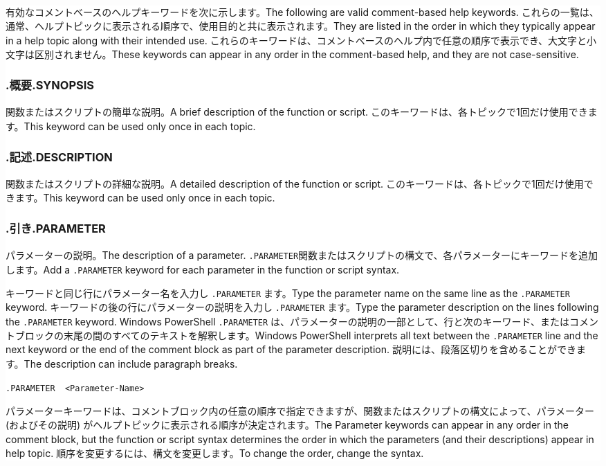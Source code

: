 <span data-ttu-id="1c7b5-159">有効なコメントベースのヘルプキーワードを次に示します。</span><span class="sxs-lookup"><span data-stu-id="1c7b5-159">The following are valid comment-based help keywords.</span></span> <span data-ttu-id="1c7b5-160">これらの一覧は、通常、ヘルプトピックに表示される順序で、使用目的と共に表示されます。</span><span class="sxs-lookup"><span data-stu-id="1c7b5-160">They are listed in the order in which they typically appear in a help topic along with their intended use.</span></span> <span data-ttu-id="1c7b5-161">これらのキーワードは、コメントベースのヘルプ内で任意の順序で表示でき、大文字と小文字は区別されません。</span><span class="sxs-lookup"><span data-stu-id="1c7b5-161">These keywords can appear in any order in the comment-based help, and they are not case-sensitive.</span></span>

### <a name="synopsis"></a><span data-ttu-id="1c7b5-162">.概要</span><span class="sxs-lookup"><span data-stu-id="1c7b5-162">.SYNOPSIS</span></span>

<span data-ttu-id="1c7b5-163">関数またはスクリプトの簡単な説明。</span><span class="sxs-lookup"><span data-stu-id="1c7b5-163">A brief description of the function or script.</span></span> <span data-ttu-id="1c7b5-164">このキーワードは、各トピックで1回だけ使用できます。</span><span class="sxs-lookup"><span data-stu-id="1c7b5-164">This keyword can be used only once in each topic.</span></span>

### <a name="description"></a><span data-ttu-id="1c7b5-165">.記述</span><span class="sxs-lookup"><span data-stu-id="1c7b5-165">.DESCRIPTION</span></span>

<span data-ttu-id="1c7b5-166">関数またはスクリプトの詳細な説明。</span><span class="sxs-lookup"><span data-stu-id="1c7b5-166">A detailed description of the function or script.</span></span> <span data-ttu-id="1c7b5-167">このキーワードは、各トピックで1回だけ使用できます。</span><span class="sxs-lookup"><span data-stu-id="1c7b5-167">This keyword can be used only once in each topic.</span></span>

### <a name="parameter"></a><span data-ttu-id="1c7b5-168">.引き</span><span class="sxs-lookup"><span data-stu-id="1c7b5-168">.PARAMETER</span></span>

<span data-ttu-id="1c7b5-169">パラメーターの説明。</span><span class="sxs-lookup"><span data-stu-id="1c7b5-169">The description of a parameter.</span></span> <span data-ttu-id="1c7b5-170">`.PARAMETER`関数またはスクリプトの構文で、各パラメーターにキーワードを追加します。</span><span class="sxs-lookup"><span data-stu-id="1c7b5-170">Add a `.PARAMETER` keyword for each parameter in the function or script syntax.</span></span>

<span data-ttu-id="1c7b5-171">キーワードと同じ行にパラメーター名を入力し `.PARAMETER` ます。</span><span class="sxs-lookup"><span data-stu-id="1c7b5-171">Type the parameter name on the same line as the `.PARAMETER` keyword.</span></span> <span data-ttu-id="1c7b5-172">キーワードの後の行にパラメーターの説明を入力し `.PARAMETER` ます。</span><span class="sxs-lookup"><span data-stu-id="1c7b5-172">Type the parameter description on the lines following the `.PARAMETER` keyword.</span></span> <span data-ttu-id="1c7b5-173">Windows PowerShell `.PARAMETER` は、パラメーターの説明の一部として、行と次のキーワード、またはコメントブロックの末尾の間のすべてのテキストを解釈します。</span><span class="sxs-lookup"><span data-stu-id="1c7b5-173">Windows PowerShell interprets all text between the `.PARAMETER` line and the next keyword or the end of the comment block as part of the parameter description.</span></span>
<span data-ttu-id="1c7b5-174">説明には、段落区切りを含めることができます。</span><span class="sxs-lookup"><span data-stu-id="1c7b5-174">The description can include paragraph breaks.</span></span>

```
.PARAMETER  <Parameter-Name>
```

<span data-ttu-id="1c7b5-175">パラメーターキーワードは、コメントブロック内の任意の順序で指定できますが、関数またはスクリプトの構文によって、パラメーター (およびその説明) がヘルプトピックに表示される順序が決定されます。</span><span class="sxs-lookup"><span data-stu-id="1c7b5-175">The Parameter keywords can appear in any order in the comment block, but the function or script syntax determines the order in which the parameters (and their descriptions) appear in help topic.</span></span> <span data-ttu-id="1c7b5-176">順序を変更するには、構文を変更します。</span><span class="sxs-lookup"><span data-stu-id="1c7b5-176">To change the order, change the syntax.</span></span>
